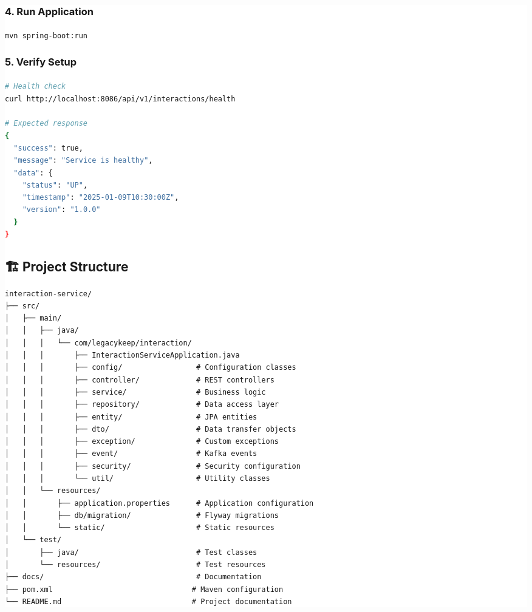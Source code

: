 ### **4. Run Application**
```bash
mvn spring-boot:run
```

### **5. Verify Setup**
```bash
# Health check
curl http://localhost:8086/api/v1/interactions/health

# Expected response
{
  "success": true,
  "message": "Service is healthy",
  "data": {
    "status": "UP",
    "timestamp": "2025-01-09T10:30:00Z",
    "version": "1.0.0"
  }
}
```

## 🏗️ **Project Structure**

```
interaction-service/
├── src/
│   ├── main/
│   │   ├── java/
│   │   │   └── com/legacykeep/interaction/
│   │   │       ├── InteractionServiceApplication.java
│   │   │       ├── config/                 # Configuration classes
│   │   │       ├── controller/             # REST controllers
│   │   │       ├── service/                # Business logic
│   │   │       ├── repository/             # Data access layer
│   │   │       ├── entity/                 # JPA entities
│   │   │       ├── dto/                    # Data transfer objects
│   │   │       ├── exception/              # Custom exceptions
│   │   │       ├── event/                  # Kafka events
│   │   │       ├── security/               # Security configuration
│   │   │       └── util/                   # Utility classes
│   │   └── resources/
│   │       ├── application.properties      # Application configuration
│   │       ├── db/migration/               # Flyway migrations
│   │       └── static/                     # Static resources
│   └── test/
│       ├── java/                           # Test classes
│       └── resources/                      # Test resources
├── docs/                                   # Documentation
├── pom.xml                                # Maven configuration
└── README.md                              # Project documentation
```
